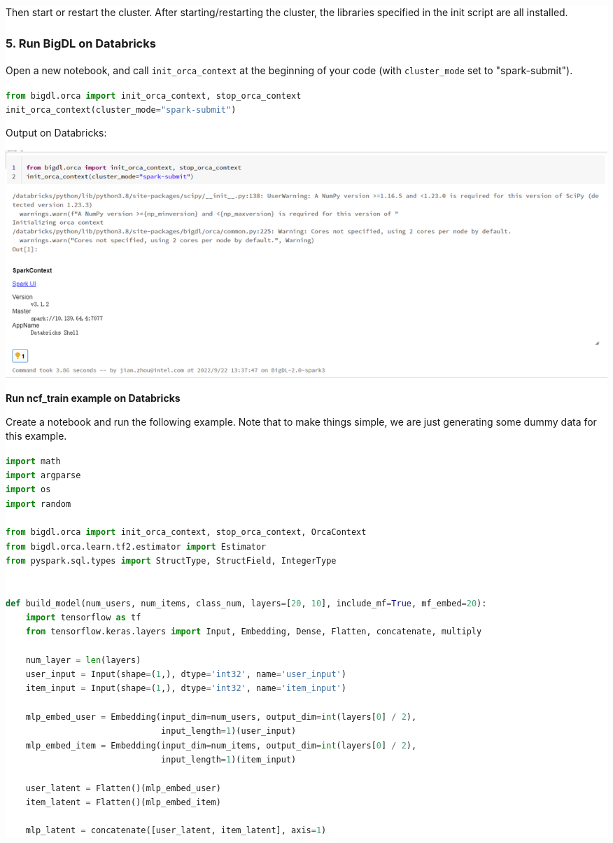 Then start or restart the cluster. After starting/restarting the cluster, the libraries specified in the init script are all installed.

### **5. Run BigDL on Databricks**

Open a new notebook, and call `init_orca_context` at the beginning of your code (with `cluster_mode` set to "spark-submit").

```python
from bigdl.orca import init_orca_context, stop_orca_context
init_orca_context(cluster_mode="spark-submit")
```

Output on Databricks:

![](images/init-orca-context.png)

**Run ncf_train example on Databricks**

Create a notebook and run the following example. Note that to make things simple, we are just generating some dummy data for this example.

```python
import math
import argparse
import os
import random

from bigdl.orca import init_orca_context, stop_orca_context, OrcaContext
from bigdl.orca.learn.tf2.estimator import Estimator
from pyspark.sql.types import StructType, StructField, IntegerType


def build_model(num_users, num_items, class_num, layers=[20, 10], include_mf=True, mf_embed=20):
    import tensorflow as tf
    from tensorflow.keras.layers import Input, Embedding, Dense, Flatten, concatenate, multiply

    num_layer = len(layers)
    user_input = Input(shape=(1,), dtype='int32', name='user_input')
    item_input = Input(shape=(1,), dtype='int32', name='item_input')

    mlp_embed_user = Embedding(input_dim=num_users, output_dim=int(layers[0] / 2),
                               input_length=1)(user_input)
    mlp_embed_item = Embedding(input_dim=num_items, output_dim=int(layers[0] / 2),
                               input_length=1)(item_input)

    user_latent = Flatten()(mlp_embed_user)
    item_latent = Flatten()(mlp_embed_item)

    mlp_latent = concatenate([user_latent, item_latent], axis=1)
```